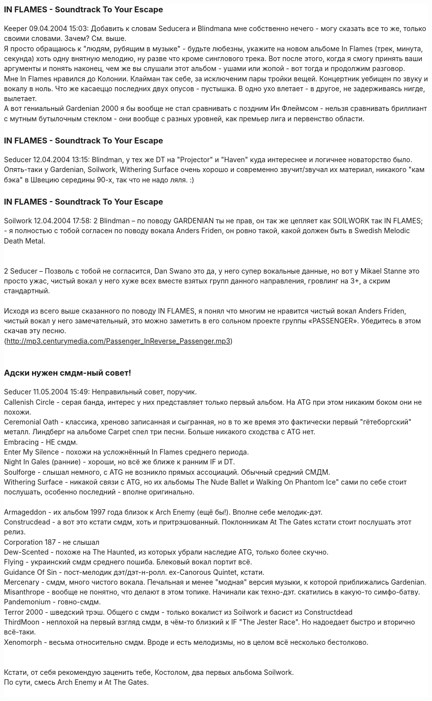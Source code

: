 ### IN FLAMES - Soundtrack To Your Escape

Keeper 09.04.2004 15:03:
Добавить к словам  Seducerа и  Blindmanа мне собственно нечего - могу сказать все то же, только своими словами. Зачем? См. выше.<BR>Я просто обращаюсь к "людям, рубящим в музыке" - будьте любезны, укажите на новом альбоме In Flames (трек, минута, секунда) хоть одну внятную мелодию, ну разве что кроме синглового трека. Вот после этого, когда я смогу принять ваши аргументы и понять наконец, чем же вы слушали этот альбом - ушами или жопой - вот тогда и продолжим разговор. <BR>Мне In Flames нравился до Колонии. Клайман так себе, за исключеним пары тройки вещей. Концертник уебищен по звуку и вокалу в ноль. Что же касаеццо последних двух опусов - пустышка. В одно ухо влетает - в другое, не задерживаясь нигде, вылетает.<BR>А вот гениальный Gardenian 2000 я бы вообще не стал сравнивать с поздним Ин Флеймсом - нельзя сравнивать бриллиант с мутным бутылочным стеклом - они вообще с разных уровней, как премьер лига и первенство области.

### IN FLAMES - Soundtrack To Your Escape

Seducer 12.04.2004 13:15:
Blindman, у тех же DT на "Projector"  и "Haven" куда интереснее и логичнее новаторство было.<BR>Опять-таки у Gardenian, Soilwork, Withering Surface очень хорошо и современно звучит/звучал их материал, никакого "кам бэка" в Швецию середины 90-х, так что не надо ляля. :)<BR>

### IN FLAMES - Soundtrack To Your Escape

Soilwork 12.04.2004 17:58:
2 Blindman – по поводу GARDENIAN ты не прав, он так же цепляет как SOILWORK так IN FLAMES; <BR>- я полностью с тобой согласен по поводу вокала Anders Friden, он ровно такой, какой должен быть в Swedish Melodic Death Metal.<BR><BR><BR>2 Seducer – Позволь с тобой не согласится,  Dan Swano это да, у него супер вокальные данные, но вот у Mikael Stanne это просто ужас, чистый вокал у него хуже всех вместе взятых групп данного направления, гровлинг на 3+, а скрим стандартный.<BR><BR>Исходя из всего выше сказанного по поводу IN FLAMES, я понял что многим не нравится чистый вокал Anders Friden, чистый вокал у него замечательный, это можно заметить в его сольном проекте группы «PASSENGER». Убедитесь в этом скачав эту песню.<BR>(<A HREF="http://mp3.centurymedia.com/Passenger_InReverse_Passenger.mp3" TARGET="_blank">http://mp3.centurymedia.com/Passenger_InReverse_Passenger.mp3</A>)   <BR> <BR>

### Адски нужен смдм-ный совет!

Seducer 11.05.2004 15:49:
Неправильный совет, поручик.<BR>Callenish Circle - серая банда, интерес у них представляет только первый альбом. На ATG при этом никаким боком они не похожи.<BR>Ceremonial Oath - классика, хреново записанная и сыгранная, но в то же время это фактически первый "гётеборгский" металл. Линдберг на альбоме Carpet спел три песни. Больше никакого сходства с ATG нет.<BR>Embracing  - НЕ смдм.<BR>Enter My Silence - похожи на усложнённый In Flames среднего периода.<BR>Night In Gales (ранние) - хороши, но всё же ближе к ранним IF и DT.<BR>Soulforge - слышал немного, с ATG не возникло прямых ассоциаций. Обычный средний СМДМ.<BR>Withering Surface - никакой связи с ATG, но их альбомы The Nude Ballet и Walking On Phantom Ice" сами по себе стоит послушать, особенно последний - вполне оригинально.<BR><BR>Armageddon - их альбом 1997 года близок к Arch Enemy (ещё бы!). Вполне себе мелодик-дэт.<BR>Construcdead - а вот это кстати смдм, хоть и притрэшованный. Поклонникам At The Gates кстати стоит послушать этот релиз.<BR>Corporation 187 - не слышал<BR>Dew-Scented - похоже на The Haunted, из которых убрали наследие ATG, только более скучно.<BR>Flying - украинский смдм среднего пошиба. Блековый вокал портит всё. <BR>Guidance Of Sin - пост-мелодик дэт/дэт-н-ролл. ex-Canorous Quintet, кстати.<BR>Mercenary - смдм, много чистого вокала. Печальная и менее "модная" версия музыки, к которой приближались Gardenian.<BR>Misanthrope - вообще не понятно, что делают в этом топике. Начинали как техно-дэт. скатились в какую-то симфо-батву.<BR>Pandemonium - говно-смдм. <BR>Terror 2000 - шведский трэш. Общего с смдм - только вокалист из Soilwork и басист из Constructdead<BR>ThirdMoon - неплохой на первый взгляд смдм, в чём-то близкий к IF "The Jester Race". Но надоедает быстро и вторично всё-таки.<BR>Xenomorph - весьма относительно смдм. Вроде и есть мелодизмы, но в целом всё несколько бестолково.<BR><BR><BR>Кстати, от себя рекомендую заценить тебе, Костолом, два первых альбома Soilwork. <BR>По сути, смесь Arch Enemy и At The Gates.<BR><BR>

